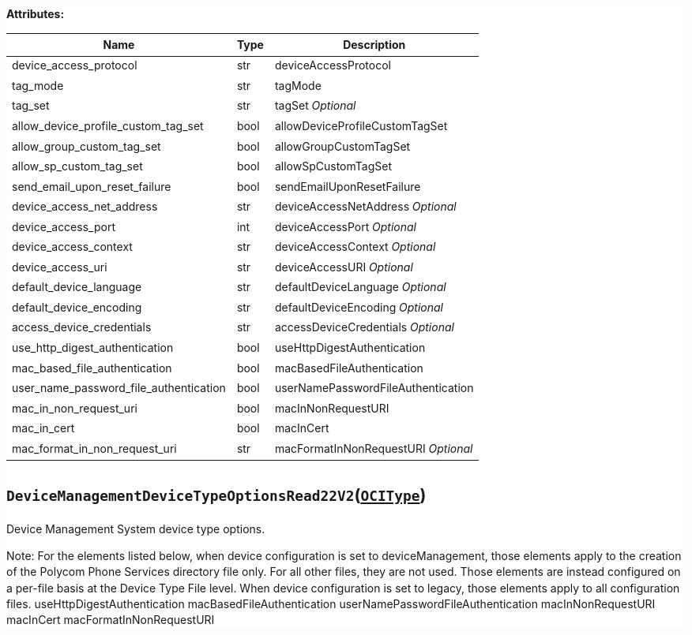 **Attributes:**

|Name                                   |Type |Description                         |
|---------------------------------------|-----|------------------------------------|
|device_access_protocol                 |str  |deviceAccessProtocol                |
|tag_mode                               |str  |tagMode                             |
|tag_set                                |str  |tagSet *Optional*                   |
|allow_device_profile_custom_tag_set    |bool |allowDeviceProfileCustomTagSet      |
|allow_group_custom_tag_set             |bool |allowGroupCustomTagSet              |
|allow_sp_custom_tag_set                |bool |allowSpCustomTagSet                 |
|send_email_upon_reset_failure          |bool |sendEmailUponResetFailure           |
|device_access_net_address              |str  |deviceAccessNetAddress *Optional*   |
|device_access_port                     |int  |deviceAccessPort *Optional*         |
|device_access_context                  |str  |deviceAccessContext *Optional*      |
|device_access_uri                      |str  |deviceAccessURI *Optional*          |
|default_device_language                |str  |defaultDeviceLanguage *Optional*    |
|default_device_encoding                |str  |defaultDeviceEncoding *Optional*    |
|access_device_credentials              |str  |accessDeviceCredentials *Optional*  |
|use_http_digest_authentication         |bool |useHttpDigestAuthentication         |
|mac_based_file_authentication          |bool |macBasedFileAuthentication          |
|user_name_password_file_authentication |bool |userNamePasswordFileAuthentication  |
|mac_in_non_request_uri                 |bool |macInNonRequestURI                  |
|mac_in_cert                            |bool |macInCert                           |
|mac_format_in_non_request_uri          |str  |macFormatInNonRequestURI *Optional* |
</div>


## `DeviceManagementDeviceTypeOptionsRead22V2`([`OCIType`](/broadworks_ocip/api/base/#broadworks_ocip.base.OCIType))

<div class="doc-contents" markdown="1">
Device Management System device type options.

Note: For the elements listed below, when device configuration is set to
deviceManagement, those elements apply to the creation of the Polycom Phone Services
directory file only.  For all other files, they are not used.  Those elements are
instead configured on a per-file basis at the Device Type File level.  When device
configuration is set to legacy, those elements apply to all configuration files.
useHttpDigestAuthentication macBasedFileAuthentication
userNamePasswordFileAuthentication macInNonRequestURI macInCert
macFormatInNonRequestURI
